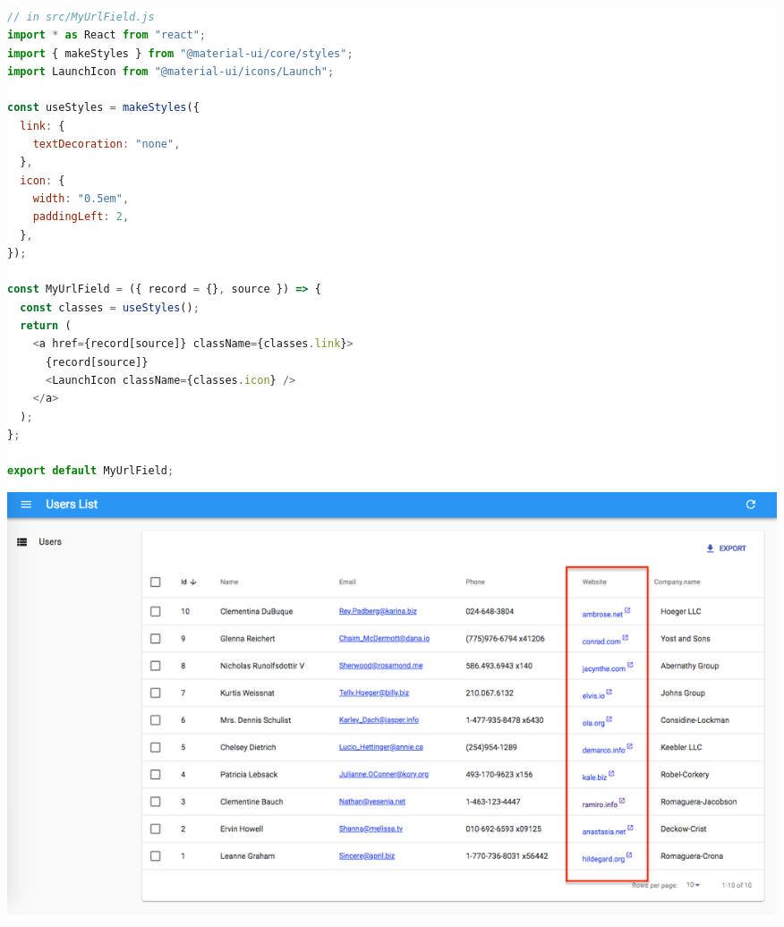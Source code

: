 ```javascript
// in src/MyUrlField.js
import * as React from "react";
import { makeStyles } from "@material-ui/core/styles";
import LaunchIcon from "@material-ui/icons/Launch";

const useStyles = makeStyles({
  link: {
    textDecoration: "none",
  },
  icon: {
    width: "0.5em",
    paddingLeft: 2,
  },
});

const MyUrlField = ({ record = {}, source }) => {
  const classes = useStyles();
  return (
    <a href={record[source]} className={classes.link}>
      {record[source]}
      <LaunchIcon className={classes.icon} />
    </a>
  );
};

export default MyUrlField;
```

![](images/tutorial_custom_styles.png)

